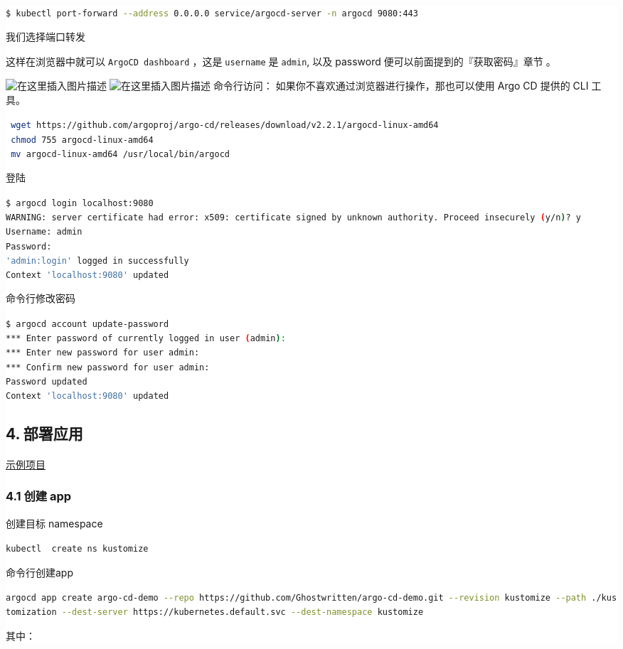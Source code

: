 ```bash
$ kubectl port-forward --address 0.0.0.0 service/argocd-server -n argocd 9080:443
```

我们选择端口转发

这样在浏览器中就可以 `ArgoCD dashboard` ，这是 `username` 是 `admin`,  以及 password 便可以前面提到的『获取密码』章节 。

![在这里插入图片描述](https://img-blog.csdnimg.cn/36ec404b49524d8fbcb7e6f391941309.png)
![在这里插入图片描述](https://img-blog.csdnimg.cn/3d8a0e1a09754631bf3cc2ac89e489cc.png)
命令行访问：
如果你不喜欢通过浏览器进行操作，那也可以使用 Argo CD 提供的 CLI 工具。

```bash
 wget https://github.com/argoproj/argo-cd/releases/download/v2.2.1/argocd-linux-amd64
 chmod 755 argocd-linux-amd64
 mv argocd-linux-amd64 /usr/local/bin/argocd

```
登陆

```bash
$ argocd login localhost:9080
WARNING: server certificate had error: x509: certificate signed by unknown authority. Proceed insecurely (y/n)? y
Username: admin
Password: 
'admin:login' logged in successfully
Context 'localhost:9080' updated
```
命令行修改密码

```bash
$ argocd account update-password
*** Enter password of currently logged in user (admin): 
*** Enter new password for user admin: 
*** Confirm new password for user admin: 
Password updated
Context 'localhost:9080' updated
```

##  4. 部署应用
[示例项目](https://github.com/Ghostwritten/argo-cd-demo)

###  4.1 创建 app

创建目标 namespace

```bash
kubectl  create ns kustomize
```

命令行创建app
```bash
argocd app create argo-cd-demo --repo https://github.com/Ghostwritten/argo-cd-demo.git --revision kustomize --path ./kustomization --dest-server https://kubernetes.default.svc --dest-namespace kustomize 
```
其中：
